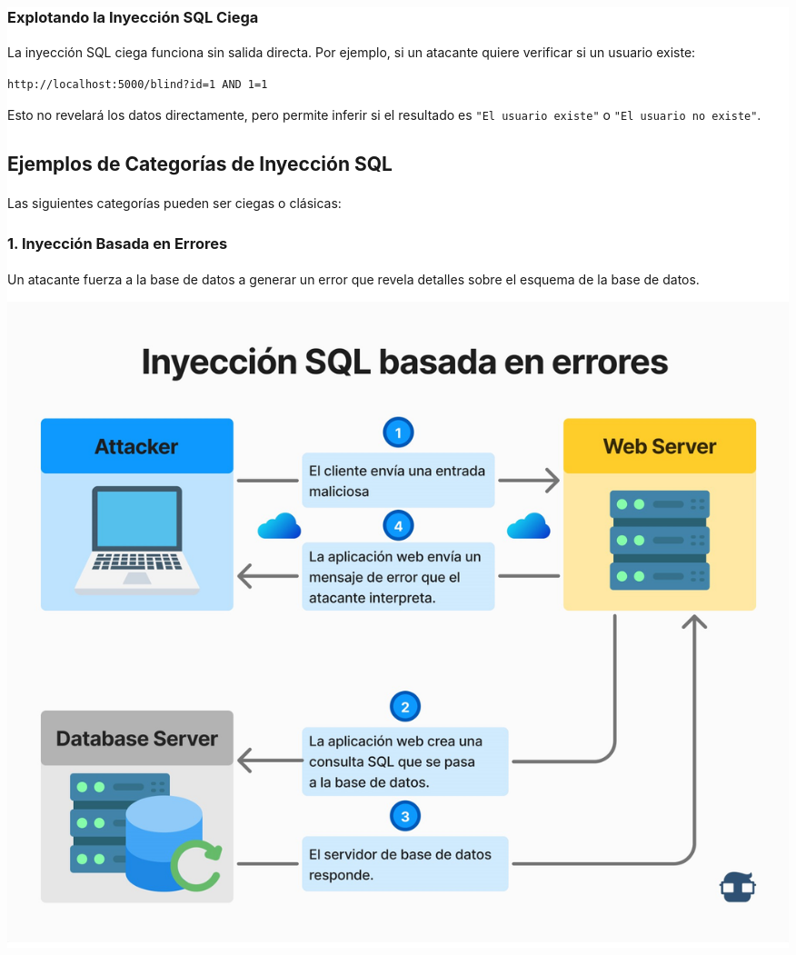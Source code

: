### Explotando la Inyección SQL Ciega

La inyección SQL ciega funciona sin salida directa. Por ejemplo, si un atacante quiere verificar si un usuario existe:

```
http://localhost:5000/blind?id=1 AND 1=1
```

Esto no revelará los datos directamente, pero permite inferir si el resultado es `"El usuario existe"` o `"El usuario no existe"`.

## Ejemplos de Categorías de Inyección SQL

Las siguientes categorías pueden ser ciegas o clásicas:

### 1. Inyección Basada en Errores

Un atacante fuerza a la base de datos a generar un error que revela detalles sobre el esquema de la base de datos.

![Inyección Basada en Errores](https://github.com/4GeeksAcademy/cybersecurity-syllabus/raw/main/assets/sql2.es.png?raw=true)
